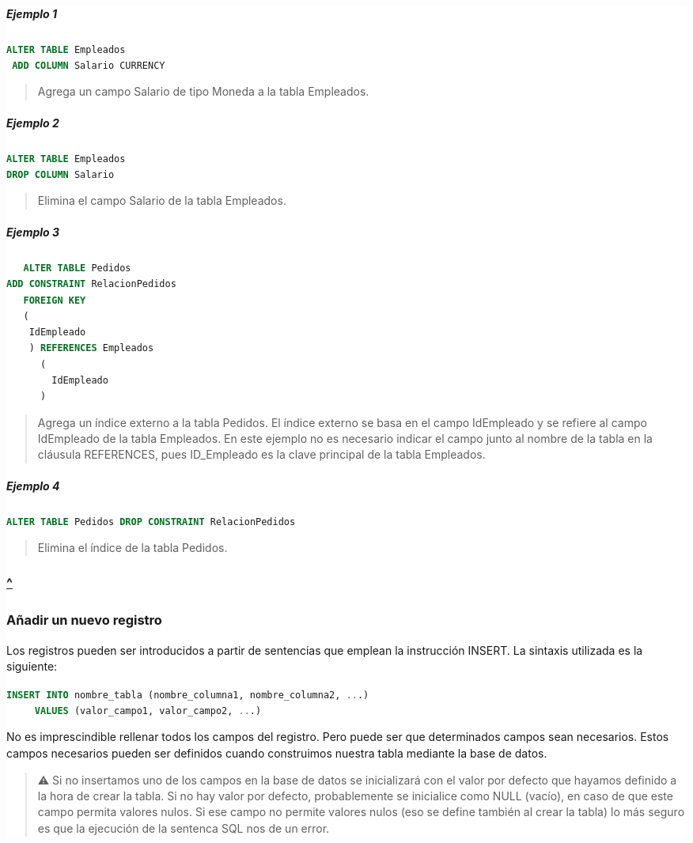 ##### Ejemplo 1
~~~~ sql
ALTER TABLE Empleados 
 ADD COLUMN Salario CURRENCY
~~~~
> Agrega un campo Salario de tipo Moneda a la tabla Empleados.

##### Ejemplo 2
~~~~ sql
ALTER TABLE Empleados 
DROP COLUMN Salario
~~~~
> Elimina el campo Salario de la tabla Empleados.

##### Ejemplo 3
~~~~ sql
   ALTER TABLE Pedidos 
ADD CONSTRAINT RelacionPedidos 
   FOREIGN KEY
   (
    IdEmpleado
    ) REFERENCES Empleados
      (
        IdEmpleado
      )
~~~~
> Agrega un índice externo a la tabla Pedidos. El índice externo se basa en el campo IdEmpleado y se refiere al campo IdEmpleado de la tabla Empleados. En este ejemplo no es necesario indicar el campo junto al nombre de la tabla en la cláusula REFERENCES, pues ID_Empleado es la clave principal de la tabla Empleados.

##### Ejemplo 4
~~~~ sql
ALTER TABLE Pedidos DROP CONSTRAINT RelacionPedidos
~~~~
> Elimina el índice de la tabla Pedidos.


### **[^](#manual-sql)**
### Añadir un nuevo registro
Los registros pueden ser introducidos a partir de sentencias que emplean la instrucción INSERT.
La sintaxis utilizada es la siguiente:
~~~~ sql
INSERT INTO nombre_tabla (nombre_columna1, nombre_columna2, ...) 
     VALUES (valor_campo1, valor_campo2, ...)
~~~~

No es imprescindible rellenar todos los campos del registro. Pero puede ser que determinados campos sean necesarios. Estos campos necesarios pueden ser definidos cuando construimos nuestra tabla mediante la base de datos.
> ⚠️ Si no insertamos uno de los campos en la base de datos se inicializará con el valor por defecto que hayamos definido a la hora de crear la tabla. Si no hay valor por defecto, probablemente se inicialice como NULL (vacío), en caso de que este campo permita valores nulos. Si ese campo no permite valores nulos (eso se define también al crear la tabla) lo más seguro es que la ejecución de la sentenca SQL nos de un error.
